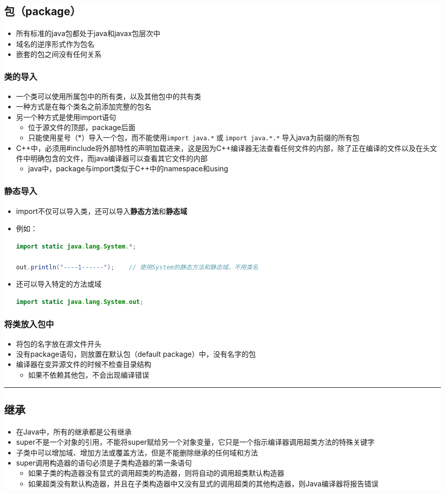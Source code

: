 

## 包（package）

* 所有标准的java包都处于java和javax包层次中
* 域名的逆序形式作为包名
* 嵌套的包之间没有任何关系

### 类的导入

* 一个类可以使用所属包中的所有类，以及其他包中的共有类
* 一种方式是在每个类名之前添加完整的包名
* 另一个种方式是使用import语句
  * 位于源文件的顶部，package后面
  * 只能使用星号（\*）导入一个包，而不能使用`import java.*` 或 `import java.*.*` 导入java为前缀的所有包
* C++中，必须用#include将外部特性的声明加载进来，这是因为C++编译器无法查看任何文件的内部，除了正在编译的文件以及在头文件中明确包含的文件，而java编译器可以查看其它文件的内部
  * java中，package与import类似于C++中的namespace和using

### 静态导入

* import不仅可以导入类，还可以导入**静态方法**和**静态域**

* 例如：

  ```java
  import static java.lang.System.*;
  
  out.println("----1------");    // 使用System的静态方法和静态域，不用类名
  ```

* 还可以导入特定的方法或域

  ```java
  import static java.lang.System.out;
  ```

### 将类放入包中

* 将包的名字放在源文件开头
* 没有package语句，则放置在默认包（default package）中，没有名字的包
* 编译器在变异源文件的时候不检查目录结构
  * 如果不依赖其他包，不会出现编译错误



---



## 继承

* 在Java中，所有的继承都是公有继承
* super不是一个对象的引用，不能将super赋给另一个对象变量，它只是一个指示编译器调用超类方法的特殊关键字
* 子类中可以增加域、增加方法或覆盖方法，但是不能删除继承的任何域和方法
* super调用构造器的语句必须是子类构造器的第一条语句
  * 如果子类的构造器没有显式的调用超类的构造器，则将自动的调用超类默认构造器
  * 如果超类没有默认构造器，并且在子类构造器中又没有显式的调用超类的其他构造器，则Java编译器将报告错误

